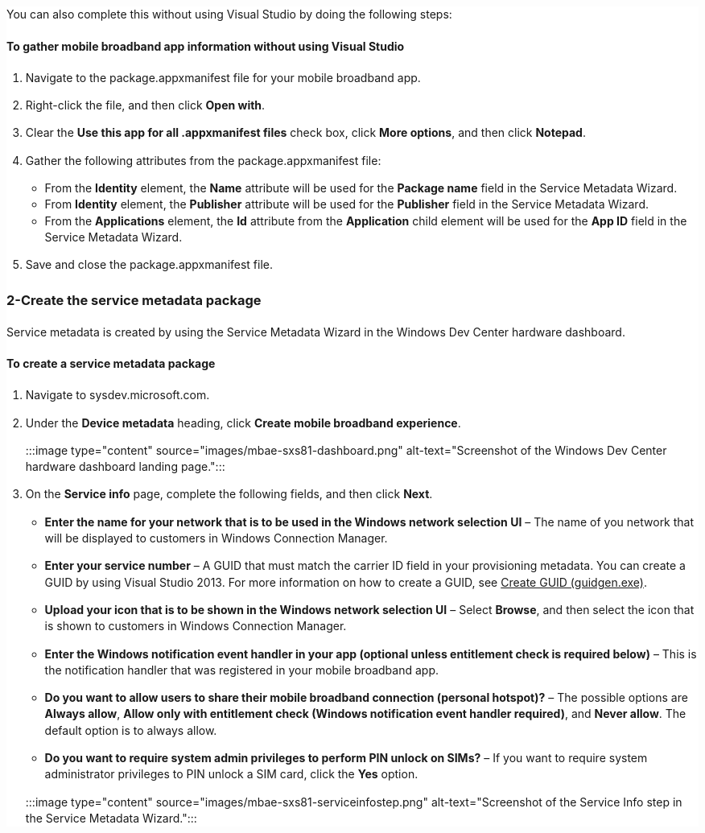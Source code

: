 You can also complete this without using Visual Studio by doing the following steps:

#### To gather mobile broadband app information without using Visual Studio

1. Navigate to the package.appxmanifest file for your mobile broadband app.
1. Right-click the file, and then click **Open with**.
1. Clear the **Use this app for all .appxmanifest files** check box, click **More options**, and then click **Notepad**.
1. Gather the following attributes from the package.appxmanifest file:

    - From the **Identity** element, the **Name** attribute will be used for the **Package name** field in the Service Metadata Wizard.
    - From **Identity** element, the **Publisher** attribute will be used for the **Publisher** field in the Service Metadata Wizard.
    - From the **Applications** element, the **Id** attribute from the **Application** child element will be used for the **App ID** field in the Service Metadata Wizard.

1. Save and close the package.appxmanifest file.

### 2-Create the service metadata package

Service metadata is created by using the Service Metadata Wizard in the Windows Dev Center hardware dashboard.

#### To create a service metadata package

1. Navigate to sysdev.microsoft.com.
1. Under the **Device metadata** heading, click **Create mobile broadband experience**.

    :::image type="content" source="images/mbae-sxs81-dashboard.png" alt-text="Screenshot of the Windows Dev Center hardware dashboard landing page.":::

1. On the **Service info** page, complete the following fields, and then click **Next**.

    - **Enter the name for your network that is to be used in the Windows network selection UI** – The name of you network that will be displayed to customers in Windows Connection Manager.

    - **Enter your service number** – A GUID that must match the carrier ID field in your provisioning metadata. You can create a GUID by using Visual Studio 2013. For more information on how to create a GUID, see [Create GUID (guidgen.exe)](https://go.microsoft.com/fwlink/p/?linkid=330070).

    - **Upload your icon that is to be shown in the Windows network selection UI** – Select **Browse**, and then select the icon that is shown to customers in Windows Connection Manager.

    - **Enter the Windows notification event handler in your app (optional unless entitlement check is required below)** – This is the notification handler that was registered in your mobile broadband app.

    - **Do you want to allow users to share their mobile broadband connection (personal hotspot)?** – The possible options are **Always allow**, **Allow only with entitlement check (Windows notification event handler required)**, and **Never allow**. The default option is to always allow.

    - **Do you want to require system admin privileges to perform PIN unlock on SIMs?** – If you want to require system administrator privileges to PIN unlock a SIM card, click the **Yes** option.

    :::image type="content" source="images/mbae-sxs81-serviceinfostep.png" alt-text="Screenshot of the Service Info step in the Service Metadata Wizard.":::
